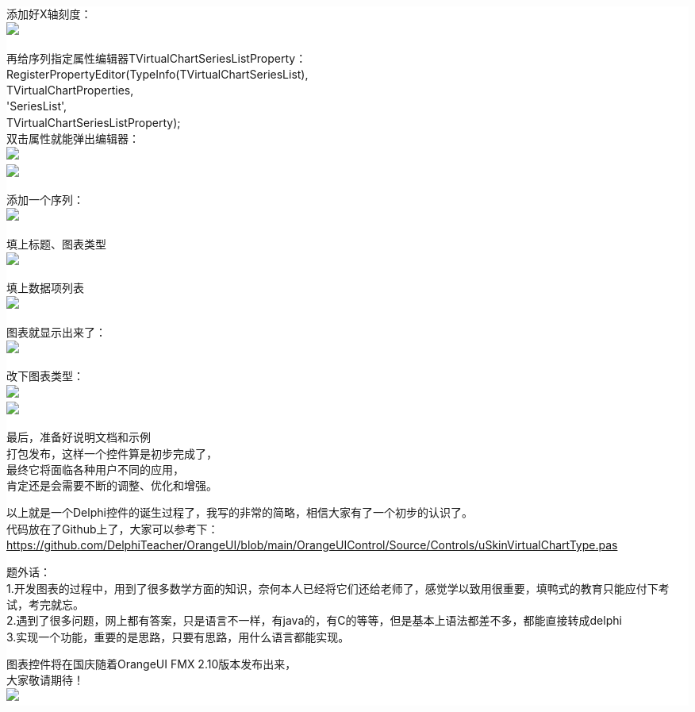 添加好X轴刻度：  
![](http://www.orangeui.cn:8080/wordpress/wp-content/uploads/2022/09/word-image-98.png)      
    
再给序列指定属性编辑器TVirtualChartSeriesListProperty：  
  RegisterPropertyEditor(TypeInfo(TVirtualChartSeriesList),  
                          TVirtualChartProperties,  
                          'SeriesList',  
                          TVirtualChartSeriesListProperty);  
双击属性就能弹出编辑器：  
![](http://www.orangeui.cn:8080/wordpress/wp-content/uploads/2022/09/word-image-99.png)      
![](http://www.orangeui.cn:8080/wordpress/wp-content/uploads/2022/09/word-image-100.png)      
  
  
  
添加一个序列：  
![](http://www.orangeui.cn:8080/wordpress/wp-content/uploads/2022/09/word-image-101.png)      
    
填上标题、图表类型  
![](http://www.orangeui.cn:8080/wordpress/wp-content/uploads/2022/09/word-image-102.png)      
  
填上数据项列表  
![](http://www.orangeui.cn:8080/wordpress/wp-content/uploads/2022/09/word-image-103.png)      
  
图表就显示出来了：  
![](http://www.orangeui.cn:8080/wordpress/wp-content/uploads/2022/09/word-image-104.png)      
  
改下图表类型：  
![](http://www.orangeui.cn:8080/wordpress/wp-content/uploads/2022/09/word-image-105.png)      
![](http://www.orangeui.cn:8080/wordpress/wp-content/uploads/2022/09/word-image-106.png)      
  
  
  
  
最后，准备好说明文档和示例  
打包发布，这样一个控件算是初步完成了，  
最终它将面临各种用户不同的应用，  
肯定还是会需要不断的调整、优化和增强。  
  
以上就是一个Delphi控件的诞生过程了，我写的非常的简略，相信大家有了一个初步的认识了。  
代码放在了Github上了，大家可以参考下：  
https://github.com/DelphiTeacher/OrangeUI/blob/main/OrangeUIControl/Source/Controls/uSkinVirtualChartType.pas  
  
  
题外话：  
1.开发图表的过程中，用到了很多数学方面的知识，奈何本人已经将它们还给老师了，感觉学以致用很重要，填鸭式的教育只能应付下考试，考完就忘。  
2.遇到了很多问题，网上都有答案，只是语言不一样，有java的，有C的等等，但是基本上语法都差不多，都能直接转成delphi  
3.实现一个功能，重要的是思路，只要有思路，用什么语言都能实现。  
  
  
图表控件将在国庆随着OrangeUI FMX 2.10版本发布出来，  
大家敬请期待！  
![](http://www.orangeui.cn:8080/wordpress/wp-content/uploads/2022/09/imsu6nf9fzmxx1noz0.png)      



 


